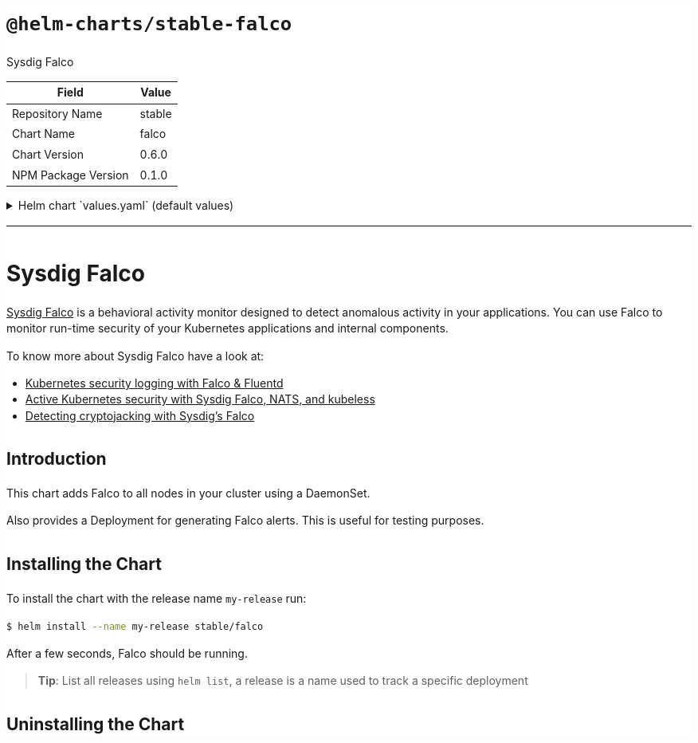 # `@helm-charts/stable-falco`

Sysdig Falco

| Field               | Value  |
| ------------------- | ------ |
| Repository Name     | stable |
| Chart Name          | falco  |
| Chart Version       | 0.6.0  |
| NPM Package Version | 0.1.0  |

<details><summary>Helm chart `values.yaml` (default values)</summary></details>

---

# Sysdig Falco

[Sysdig Falco](https://falco.org) is a behavioral activity monitor designed to detect anomalous activity in your applications. You can use Falco to monitor run-time security of your Kubernetes applications and internal components.

To know more about Sysdig Falco have a look at:

- [Kubernetes security logging with Falco & Fluentd
  ](https://sysdig.com/blog/kubernetes-security-logging-fluentd-falco/)
- [Active Kubernetes security with Sysdig Falco, NATS, and kubeless](https://sysdig.com/blog/active-kubernetes-security-falco-nats-kubeless/)
- [Detecting cryptojacking with Sysdig’s Falco
  ](https://sysdig.com/blog/detecting-cryptojacking-with-sysdigs-falco/)

## Introduction

This chart adds Falco to all nodes in your cluster using a DaemonSet.

Also provides a Deployment for generating Falco alerts. This is useful for testing purposes.

## Installing the Chart

To install the chart with the release name `my-release` run:

```bash
$ helm install --name my-release stable/falco
```

After a few seconds, Falco should be running.

> **Tip**: List all releases using `helm list`, a release is a name used to track a specific deployment

## Uninstalling the Chart
